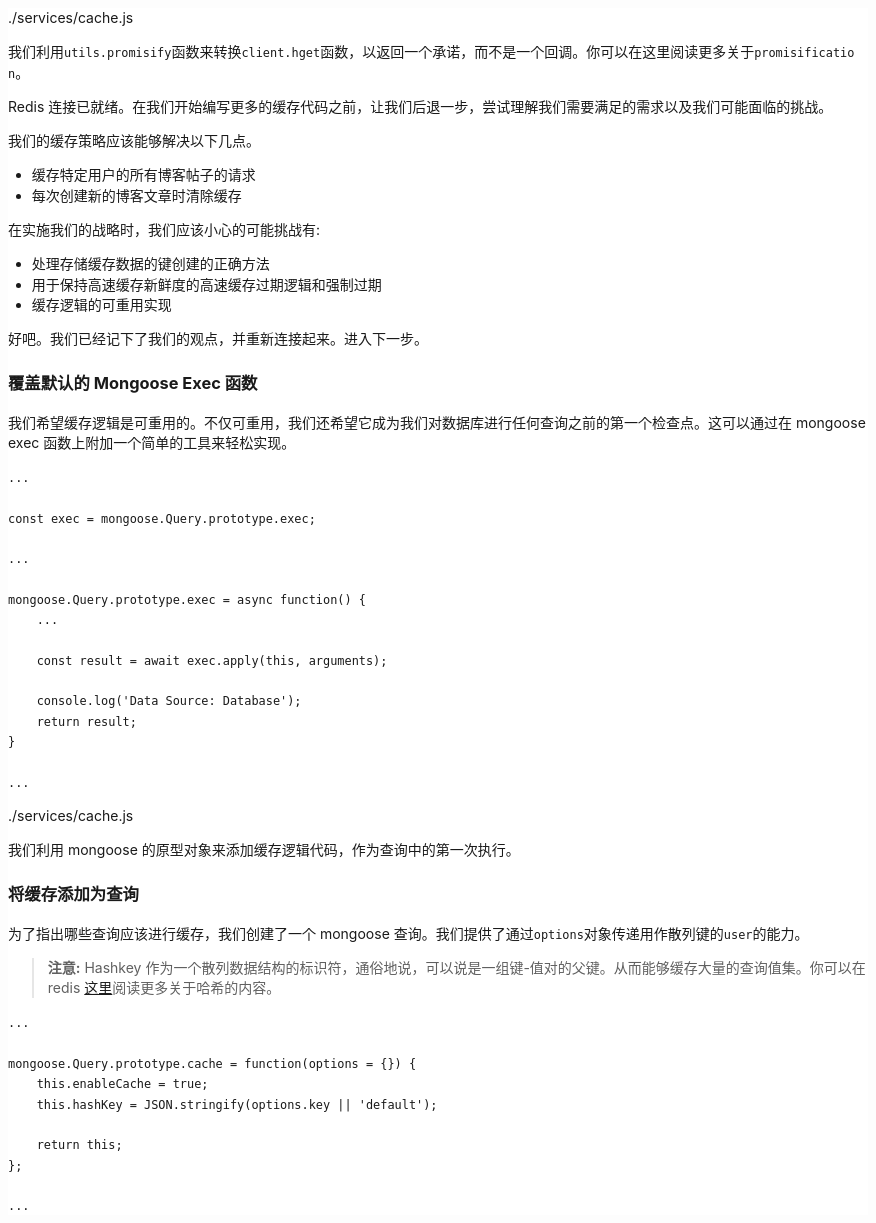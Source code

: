 ./services/cache.js

我们利用`utils.promisify`函数来转换`client.hget`函数，以返回一个承诺，而不是一个回调。你可以在这里阅读更多关于`promisification`。

Redis 连接已就绪。在我们开始编写更多的缓存代码之前，让我们后退一步，尝试理解我们需要满足的需求以及我们可能面临的挑战。

我们的缓存策略应该能够解决以下几点。

*   缓存特定用户的所有博客帖子的请求
*   每次创建新的博客文章时清除缓存

在实施我们的战略时，我们应该小心的可能挑战有:

*   处理存储缓存数据的键创建的正确方法
*   用于保持高速缓存新鲜度的高速缓存过期逻辑和强制过期
*   缓存逻辑的可重用实现

好吧。我们已经记下了我们的观点，并重新连接起来。进入下一步。

### 覆盖默认的 Mongoose Exec 函数

我们希望缓存逻辑是可重用的。不仅可重用，我们还希望它成为我们对数据库进行任何查询之前的第一个检查点。这可以通过在 mongoose exec 函数上附加一个简单的工具来轻松实现。

```
...

const exec = mongoose.Query.prototype.exec;

...

mongoose.Query.prototype.exec = async function() {
	...

 	const result = await exec.apply(this, arguments);

    console.log('Data Source: Database');
    return result;
}

...
```

./services/cache.js

我们利用 mongoose 的原型对象来添加缓存逻辑代码，作为查询中的第一次执行。

### 将缓存添加为查询

为了指出哪些查询应该进行缓存，我们创建了一个 mongoose 查询。我们提供了通过`options`对象传递用作散列键的`user`的能力。

> **注意:** Hashkey 作为一个散列数据结构的标识符，通俗地说，可以说是一组键-值对的父键。从而能够缓存大量的查询值集。你可以在 redis [这里](https://redislabs.com/ebook/part-1-getting-started/chapter-1-getting-to-know-redis/1-2-what-redis-data-structures-look-like/1-2-4-hashes-in-redis/)阅读更多关于哈希的内容。

```
...

mongoose.Query.prototype.cache = function(options = {}) {
    this.enableCache = true;
    this.hashKey = JSON.stringify(options.key || 'default');

    return this;
};

...
```
